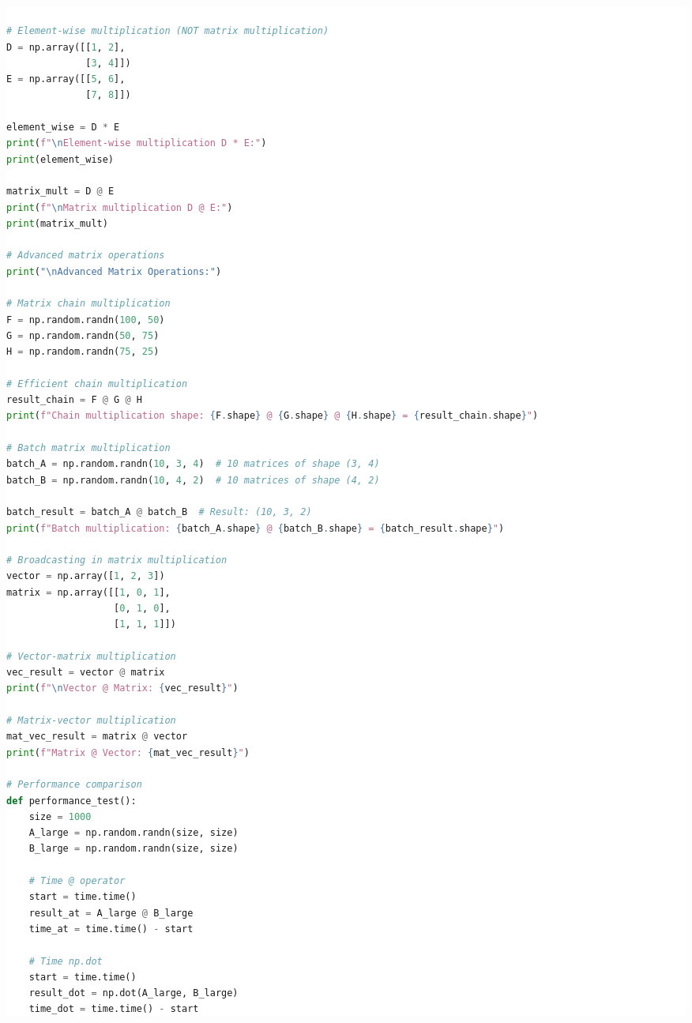 ```python

# Element-wise multiplication (NOT matrix multiplication)
D = np.array([[1, 2],
              [3, 4]])
E = np.array([[5, 6],
              [7, 8]])

element_wise = D * E
print(f"\nElement-wise multiplication D * E:")
print(element_wise)

matrix_mult = D @ E
print(f"\nMatrix multiplication D @ E:")
print(matrix_mult)

# Advanced matrix operations
print("\nAdvanced Matrix Operations:")

# Matrix chain multiplication
F = np.random.randn(100, 50)
G = np.random.randn(50, 75)
H = np.random.randn(75, 25)

# Efficient chain multiplication
result_chain = F @ G @ H
print(f"Chain multiplication shape: {F.shape} @ {G.shape} @ {H.shape} = {result_chain.shape}")

# Batch matrix multiplication
batch_A = np.random.randn(10, 3, 4)  # 10 matrices of shape (3, 4)
batch_B = np.random.randn(10, 4, 2)  # 10 matrices of shape (4, 2)

batch_result = batch_A @ batch_B  # Result: (10, 3, 2)
print(f"Batch multiplication: {batch_A.shape} @ {batch_B.shape} = {batch_result.shape}")

# Broadcasting in matrix multiplication
vector = np.array([1, 2, 3])
matrix = np.array([[1, 0, 1],
                   [0, 1, 0],
                   [1, 1, 1]])

# Vector-matrix multiplication
vec_result = vector @ matrix
print(f"\nVector @ Matrix: {vec_result}")

# Matrix-vector multiplication
mat_vec_result = matrix @ vector
print(f"Matrix @ Vector: {mat_vec_result}")

# Performance comparison
def performance_test():
    size = 1000
    A_large = np.random.randn(size, size)
    B_large = np.random.randn(size, size)
    
    # Time @ operator
    start = time.time()
    result_at = A_large @ B_large
    time_at = time.time() - start
    
    # Time np.dot
    start = time.time()
    result_dot = np.dot(A_large, B_large)
    time_dot = time.time() - start
```